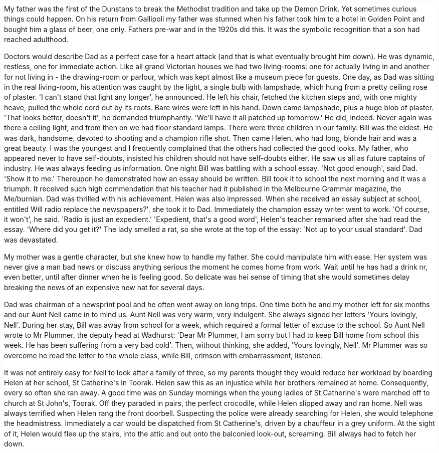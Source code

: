 My father was the first of the Dunstans to break the Methodist tradition and take up the Demon Drink. Yet sometimes curious things could happen. On his return from Gallipoli my father was stunned when his father took him to a hotel in Golden Point and bought him a glass of beer, one only. Fathers pre-war and in the 1920s did this. It was the symbolic recognition that a son had reached adulthood.

Doctors would describe Dad as a perfect case for a heart attack (and that is what eventually brought him down). He was dynamic, restless, one for immediate action. Like all grand Victorian houses we had two living-rooms: one for actually living in and another for not living in - the drawing-room or parlour, which was kept almost like a museum piece for guests. One day, as Dad was sitting in the real living-room, his attention was caught by the light, a single bulb with lampshade, which hung from a pretty ceiling rose of plaster.
'I can't stand that light any longer', he announced.
He left his chair, fetched the kitchen steps and, with one mighty heave, pulled the whole cord out by its roots. Bare wires were left in his hand. Down came lampshade, plus a huge blob of plaster.
'That looks better, doesn't it', he demanded triumphantly. 'We'll have it all patched up tomorrow.'
He did, indeed. Never again was there a ceiling light, and from then on we had floor standard lamps.
There were three children in our family. Bill was the eldest. He was dark, handsome, devoted to shooting and a champion rifle shot. Then came Helen, who had long, blonde hair and was a great beauty. I was the youngest and I frequently complained that the others had collected the good looks. My father, who appeared never to have self-doubts, insisted his children should not have self-doubts either. He saw us all as future captains of industry. He was always feeding us information.
One night Bill was battling with a school essay.
'Not good enough', said Dad. 'Show it to me.'
Thereupon he demonstrated how an essay should be written. Bill took it to school the next morning and it was a triumph. It received such high commendation that his teacher had it published in the Melbourne Grammar magazine, the Me/burnian. Dad was thrilled with his achievement.
Helen was also impressed. When she received an essay subject at school, entitled Will radio replace the newspapers?', she took it to Dad. Immediately the champion essay writer went to work. 'Of course, it won't', he said. 'Radio is just an expedient.'
'Expedient, that's a good word', Helen's teacher remarked after she had read the essay. 'Where did you get it?' The lady smelled a rat, so she wrote at the top of the essay: `Not up to your usual standard'. Dad was devastated.

My mother was a gentle character, but she knew how to handle my father. She could manipulate him with ease. Her system was never give a man bad news or discuss anything serious the moment he comes home from work. Wait until he has had a drink nr, even better, until after dinner when he is feeling good. So delicate was hei sense of timing that she would sometimes delay breaking the news of an expensive new hat for several days.

Dad was chairman of a newsprint pool and he often went away on long trips. One time both he and my mother left for six months and our Aunt Nell came in to mind us. Aunt Nell was very warm, very indulgent. She always signed her letters 'Yours lovingly, Nell'. During her stay, Bill was away from school for a week, which required a formal letter of excuse to the school. So Aunt Nell wrote to Mr Plummer, the deputy head at Wadhurst: 'Dear Mr Plummer, I am sorry but I had to keep Bill home from school this week. He has been suffering from a very bad cold'. Then, without thinking, she added, 'Yours lovingly, Nell'. Mr Plummer was so overcome he read the letter to the whole class, while Bill, crimson with embarrassment, listened.

It was not entirely easy for Nell to look after a family of three, so my parents thought they would reduce her workload by boarding Helen at her school, St Catherine's in Toorak. Helen saw this as an injustice while her brothers remained at home. Consequently, every so often she ran away. A good time was on Sunday mornings when the young ladies of St Catherine's were marched off to church at St John's, Toorak. Off they paraded in pairs, the perfect crocodile, while Helen slipped away and ran home. Nell was always terrified when Helen rang the front doorbell. Suspecting the police were already searching for Helen, she would telephone the headmistress. Immediately a car would be dispatched from St Catherine's, driven by a chauffeur in a grey uniform. At the sight of it, Helen would flee up the stairs, into the attic and out onto the balconied look-out, screaming. Bill always had to fetch her down.
